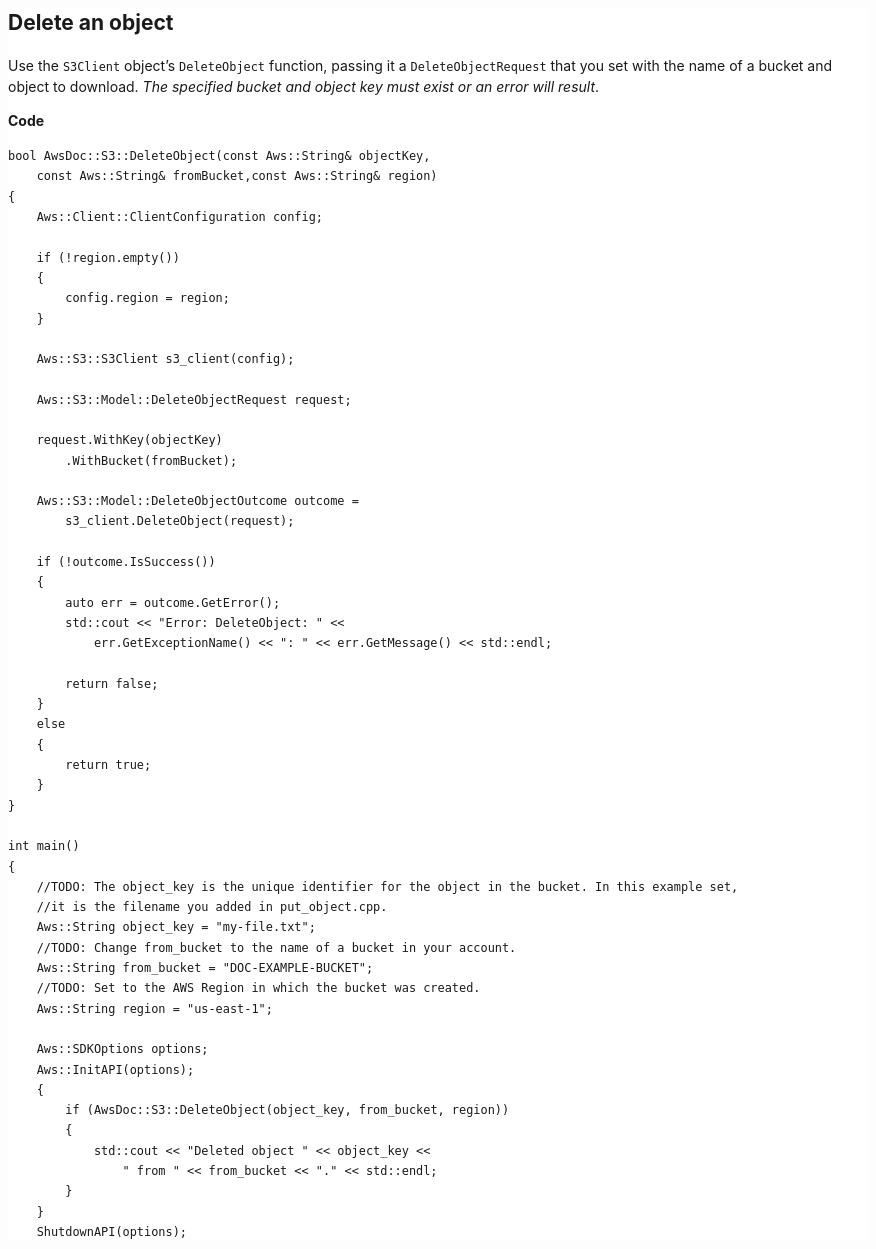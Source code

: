 ## Delete an object<a name="delete-object"></a>

Use the `S3Client` object’s `DeleteObject` function, passing it a `DeleteObjectRequest` that you set with the name of a bucket and object to download\. *The specified bucket and object key must exist or an error will result*\.

 **Code** 

```
bool AwsDoc::S3::DeleteObject(const Aws::String& objectKey, 
    const Aws::String& fromBucket,const Aws::String& region)
{
    Aws::Client::ClientConfiguration config;

    if (!region.empty())
    {
        config.region = region;
    }

    Aws::S3::S3Client s3_client(config);

    Aws::S3::Model::DeleteObjectRequest request;

    request.WithKey(objectKey)
        .WithBucket(fromBucket);

    Aws::S3::Model::DeleteObjectOutcome outcome = 
        s3_client.DeleteObject(request);

    if (!outcome.IsSuccess())
    {
        auto err = outcome.GetError();
        std::cout << "Error: DeleteObject: " <<
            err.GetExceptionName() << ": " << err.GetMessage() << std::endl;

        return false;
    }
    else
    {
        return true;
    }
}

int main()
{
    //TODO: The object_key is the unique identifier for the object in the bucket. In this example set,
    //it is the filename you added in put_object.cpp.
    Aws::String object_key = "my-file.txt";
    //TODO: Change from_bucket to the name of a bucket in your account.
    Aws::String from_bucket = "DOC-EXAMPLE-BUCKET";
    //TODO: Set to the AWS Region in which the bucket was created.
    Aws::String region = "us-east-1";

    Aws::SDKOptions options;
    Aws::InitAPI(options);
    {
        if (AwsDoc::S3::DeleteObject(object_key, from_bucket, region))
        {
            std::cout << "Deleted object " << object_key <<
                " from " << from_bucket << "." << std::endl;
        }
    }
    ShutdownAPI(options);
```